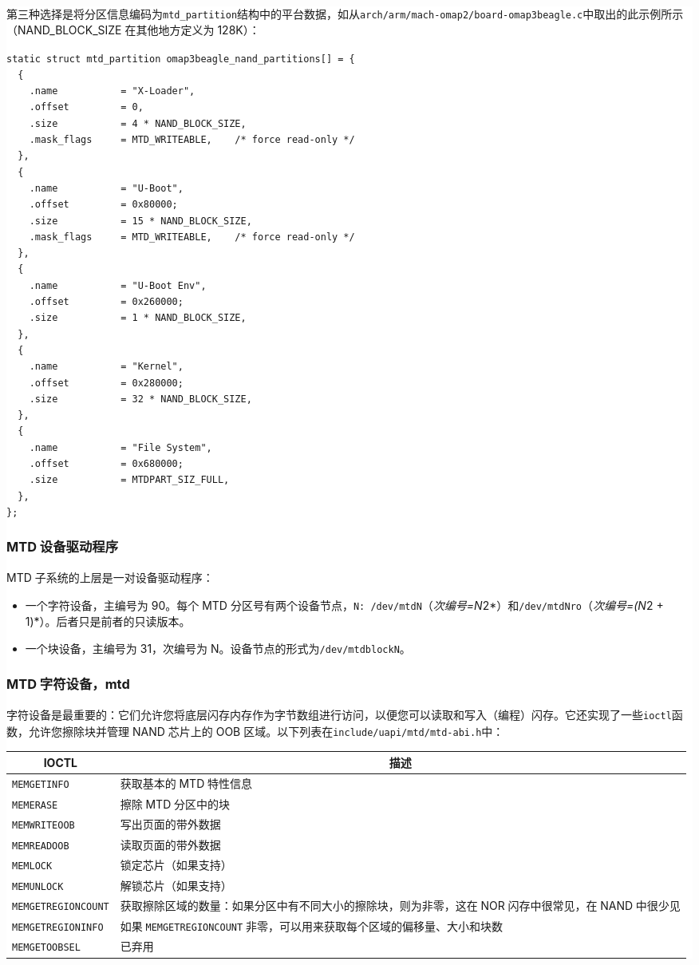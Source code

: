 第三种选择是将分区信息编码为`mtd_partition`结构中的平台数据，如从`arch/arm/mach-omap2/board-omap3beagle.c`中取出的此示例所示（NAND_BLOCK_SIZE 在其他地方定义为 128K）：

```
static struct mtd_partition omap3beagle_nand_partitions[] = {
  {
    .name           = "X-Loader",
    .offset         = 0,
    .size           = 4 * NAND_BLOCK_SIZE,
    .mask_flags     = MTD_WRITEABLE,    /* force read-only */
  },
  {
    .name           = "U-Boot",
    .offset         = 0x80000;
    .size           = 15 * NAND_BLOCK_SIZE,
    .mask_flags     = MTD_WRITEABLE,    /* force read-only */
  },
  {
    .name           = "U-Boot Env",
    .offset         = 0x260000;
    .size           = 1 * NAND_BLOCK_SIZE,
  },
  {
    .name           = "Kernel",
    .offset         = 0x280000;
    .size           = 32 * NAND_BLOCK_SIZE,
  },
  {
    .name           = "File System",
    .offset         = 0x680000;
    .size           = MTDPART_SIZ_FULL,
  },
};
```

### MTD 设备驱动程序

MTD 子系统的上层是一对设备驱动程序：

+   一个字符设备，主编号为 90。每个 MTD 分区号有两个设备节点，`N: /dev/mtdN`（*次编号=N*2*）和`/dev/mtdNro`（*次编号=(N*2 + 1)*）。后者只是前者的只读版本。

+   一个块设备，主编号为 31，次编号为 N。设备节点的形式为`/dev/mtdblockN`。

### MTD 字符设备，mtd

字符设备是最重要的：它们允许您将底层闪存内存作为字节数组进行访问，以便您可以读取和写入（编程）闪存。它还实现了一些`ioctl`函数，允许您擦除块并管理 NAND 芯片上的 OOB 区域。以下列表在`include/uapi/mtd/mtd-abi.h`中：

| IOCTL | 描述 |
| --- | --- |
| `MEMGETINFO` | 获取基本的 MTD 特性信息 |
| `MEMERASE` | 擦除 MTD 分区中的块 |
| `MEMWRITEOOB` | 写出页面的带外数据 |
| `MEMREADOOB` | 读取页面的带外数据 |
| `MEMLOCK` | 锁定芯片（如果支持） |
| `MEMUNLOCK` | 解锁芯片（如果支持） |
| `MEMGETREGIONCOUNT` | 获取擦除区域的数量：如果分区中有不同大小的擦除块，则为非零，这在 NOR 闪存中很常见，在 NAND 中很少见 |
| `MEMGETREGIONINFO` | 如果 `MEMGETREGIONCOUNT` 非零，可以用来获取每个区域的偏移量、大小和块数 |
| `MEMGETOOBSEL` | 已弃用 |